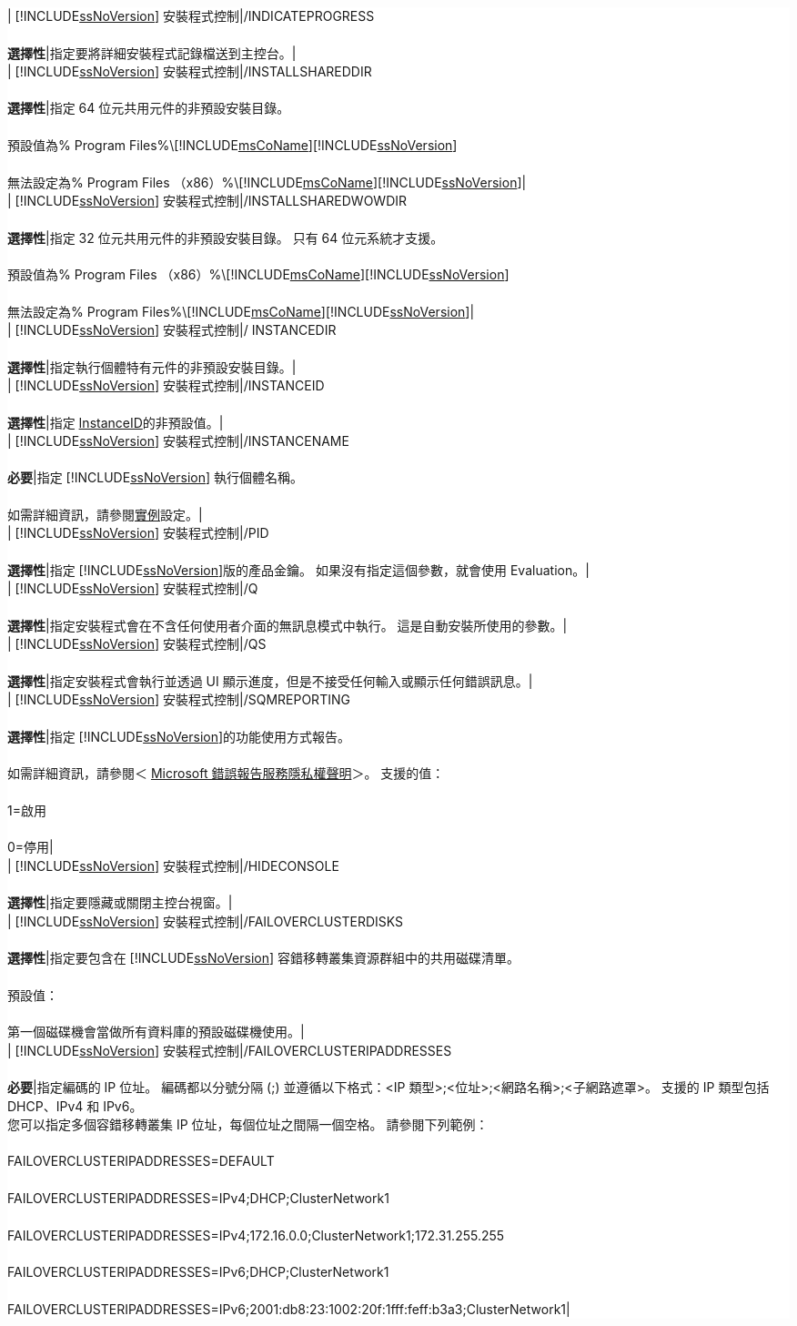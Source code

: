 |
  [!INCLUDE[ssNoVersion](../../includes/ssnoversion-md.md)] 安裝程式控制|/INDICATEPROGRESS<br /><br /> **選擇性**|指定要將詳細安裝程式記錄檔送到主控台。|  
|
  [!INCLUDE[ssNoVersion](../../includes/ssnoversion-md.md)] 安裝程式控制|/INSTALLSHAREDDIR<br /><br /> **選擇性**|指定 64 位元共用元件的非預設安裝目錄。<br /><br /> 預設值為% Program Files%\\[!INCLUDE[msCoName](../../includes/msconame-md.md)][!INCLUDE[ssNoVersion](../../includes/ssnoversion-md.md)]<br /><br /> 無法設定為% Program Files （x86）%\\[!INCLUDE[msCoName](../../includes/msconame-md.md)][!INCLUDE[ssNoVersion](../../includes/ssnoversion-md.md)]|  
|
  [!INCLUDE[ssNoVersion](../../includes/ssnoversion-md.md)] 安裝程式控制|/INSTALLSHAREDWOWDIR<br /><br /> **選擇性**|指定 32 位元共用元件的非預設安裝目錄。 只有 64 位元系統才支援。<br /><br /> 預設值為% Program Files （x86）%\\[!INCLUDE[msCoName](../../includes/msconame-md.md)][!INCLUDE[ssNoVersion](../../includes/ssnoversion-md.md)]<br /><br /> 無法設定為% Program Files%\\[!INCLUDE[msCoName](../../includes/msconame-md.md)][!INCLUDE[ssNoVersion](../../includes/ssnoversion-md.md)]|  
|
  [!INCLUDE[ssNoVersion](../../includes/ssnoversion-md.md)] 安裝程式控制|/ INSTANCEDIR<br /><br /> **選擇性**|指定執行個體特有元件的非預設安裝目錄。|  
|
  [!INCLUDE[ssNoVersion](../../includes/ssnoversion-md.md)] 安裝程式控制|/INSTANCEID<br /><br /> **選擇性**|指定 [InstanceID](#InstanceID)的非預設值。|  
|
  [!INCLUDE[ssNoVersion](../../includes/ssnoversion-md.md)] 安裝程式控制|/INSTANCENAME<br /><br /> **必要**|指定 [!INCLUDE[ssNoVersion](../../includes/ssnoversion-md.md)] 執行個體名稱。<br /><br /> 如需詳細資訊，請參閱[實例](../../sql-server/install/instance-configuration.md)設定。|  
|
  [!INCLUDE[ssNoVersion](../../includes/ssnoversion-md.md)] 安裝程式控制|/PID<br /><br /> **選擇性**|指定 [!INCLUDE[ssNoVersion](../../includes/ssnoversion-md.md)]版的產品金鑰。 如果沒有指定這個參數，就會使用 Evaluation。|  
|
  [!INCLUDE[ssNoVersion](../../includes/ssnoversion-md.md)] 安裝程式控制|/Q<br /><br /> **選擇性**|指定安裝程式會在不含任何使用者介面的無訊息模式中執行。 這是自動安裝所使用的參數。|  
|
  [!INCLUDE[ssNoVersion](../../includes/ssnoversion-md.md)] 安裝程式控制|/QS<br /><br /> **選擇性**|指定安裝程式會執行並透過 UI 顯示進度，但是不接受任何輸入或顯示任何錯誤訊息。|  
|
  [!INCLUDE[ssNoVersion](../../includes/ssnoversion-md.md)] 安裝程式控制|/SQMREPORTING<br /><br /> **選擇性**|指定 [!INCLUDE[ssNoVersion](../../includes/ssnoversion-md.md)]的功能使用方式報告。<br /><br /> 如需詳細資訊，請參閱＜ [Microsoft 錯誤報告服務隱私權聲明](/previous-versions/windows/it-pro/windows-server-2012-R2-and-2012/jj618323(v=ws.11))＞。 支援的值：<br /><br /> 1=啟用<br /><br /> 0=停用|  
|
  [!INCLUDE[ssNoVersion](../../includes/ssnoversion-md.md)] 安裝程式控制|/HIDECONSOLE<br /><br /> **選擇性**|指定要隱藏或關閉主控台視窗。|  
|
  [!INCLUDE[ssNoVersion](../../includes/ssnoversion-md.md)] 安裝程式控制|/FAILOVERCLUSTERDISKS<br /><br /> **選擇性**|指定要包含在 [!INCLUDE[ssNoVersion](../../includes/ssnoversion-md.md)] 容錯移轉叢集資源群組中的共用磁碟清單。<br /><br /> 預設值：<br /><br /> 第一個磁碟機會當做所有資料庫的預設磁碟機使用。|  
|
  [!INCLUDE[ssNoVersion](../../includes/ssnoversion-md.md)] 安裝程式控制|/FAILOVERCLUSTERIPADDRESSES<br /><br /> **必要**|指定編碼的 IP 位址。 編碼都以分號分隔 (;) 並遵循以下格式：\<IP 類型>;\<位址>;\<網路名稱>;\<子網路遮罩>。 支援的 IP 類型包括 DHCP、IPv4 和 IPv6。<br />您可以指定多個容錯移轉叢集 IP 位址，每個位址之間隔一個空格。 請參閱下列範例：<br /><br /> FAILOVERCLUSTERIPADDRESSES=DEFAULT<br /><br /> FAILOVERCLUSTERIPADDRESSES=IPv4;DHCP;ClusterNetwork1<br /><br /> FAILOVERCLUSTERIPADDRESSES=IPv4;172.16.0.0;ClusterNetwork1;172.31.255.255<br /><br /> FAILOVERCLUSTERIPADDRESSES=IPv6;DHCP;ClusterNetwork1<br /><br /> FAILOVERCLUSTERIPADDRESSES=IPv6;2001:db8:23:1002:20f:1fff:feff:b3a3;ClusterNetwork1|  
